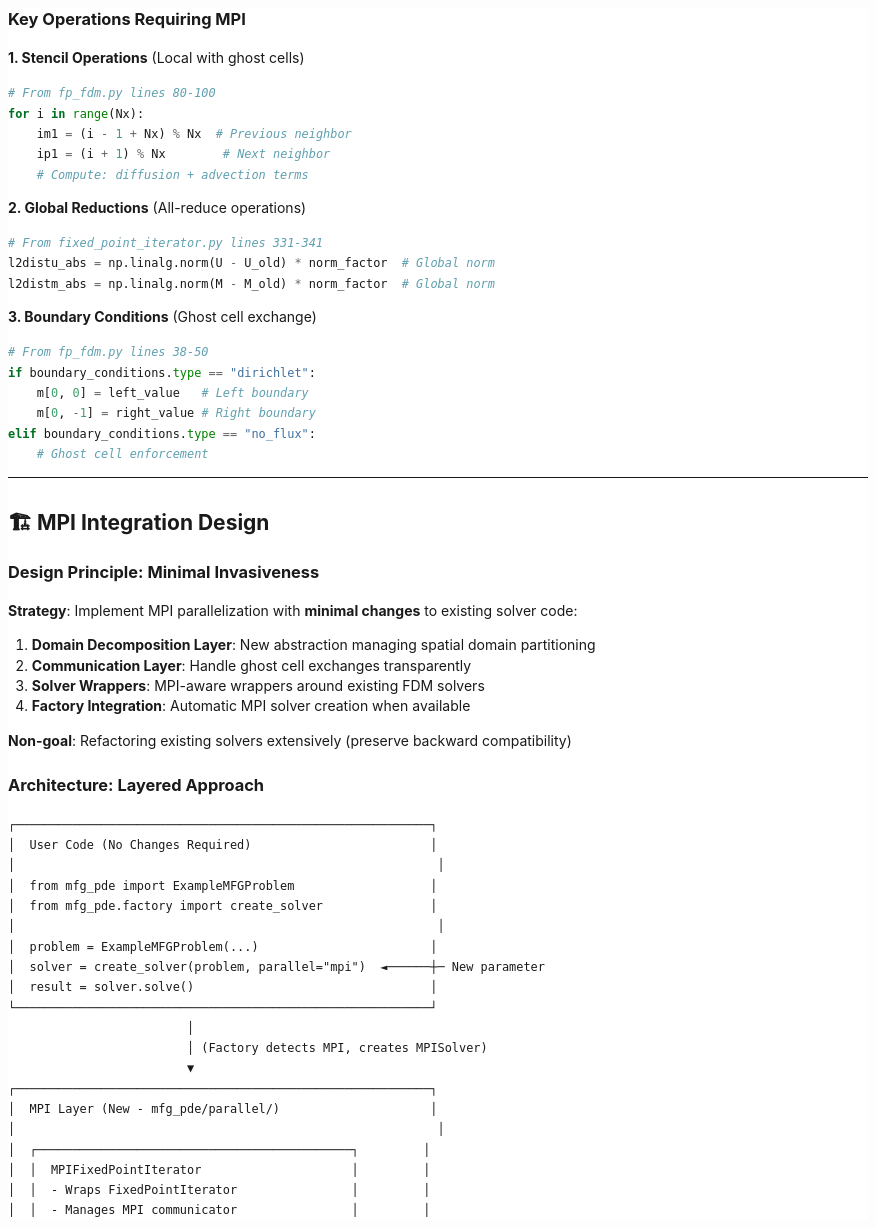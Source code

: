 ### Key Operations Requiring MPI

**1. Stencil Operations** (Local with ghost cells)
```python
# From fp_fdm.py lines 80-100
for i in range(Nx):
    im1 = (i - 1 + Nx) % Nx  # Previous neighbor
    ip1 = (i + 1) % Nx        # Next neighbor
    # Compute: diffusion + advection terms
```

**2. Global Reductions** (All-reduce operations)
```python
# From fixed_point_iterator.py lines 331-341
l2distu_abs = np.linalg.norm(U - U_old) * norm_factor  # Global norm
l2distm_abs = np.linalg.norm(M - M_old) * norm_factor  # Global norm
```

**3. Boundary Conditions** (Ghost cell exchange)
```python
# From fp_fdm.py lines 38-50
if boundary_conditions.type == "dirichlet":
    m[0, 0] = left_value   # Left boundary
    m[0, -1] = right_value # Right boundary
elif boundary_conditions.type == "no_flux":
    # Ghost cell enforcement
```

---

## 🏗️ MPI Integration Design

### Design Principle: **Minimal Invasiveness**

**Strategy**: Implement MPI parallelization with **minimal changes** to existing solver code:

1. **Domain Decomposition Layer**: New abstraction managing spatial domain partitioning
2. **Communication Layer**: Handle ghost cell exchanges transparently
3. **Solver Wrappers**: MPI-aware wrappers around existing FDM solvers
4. **Factory Integration**: Automatic MPI solver creation when available

**Non-goal**: Refactoring existing solvers extensively (preserve backward compatibility)

### Architecture: Layered Approach

```
┌──────────────────────────────────────────────────────────┐
│  User Code (No Changes Required)                         │
│                                                           │
│  from mfg_pde import ExampleMFGProblem                   │
│  from mfg_pde.factory import create_solver               │
│                                                           │
│  problem = ExampleMFGProblem(...)                        │
│  solver = create_solver(problem, parallel="mpi")  ◄──────┼─ New parameter
│  result = solver.solve()                                 │
└──────────────────────────────────────────────────────────┘
                         │
                         │ (Factory detects MPI, creates MPISolver)
                         ▼
┌──────────────────────────────────────────────────────────┐
│  MPI Layer (New - mfg_pde/parallel/)                     │
│                                                           │
│  ┌────────────────────────────────────────────┐         │
│  │  MPIFixedPointIterator                     │         │
│  │  - Wraps FixedPointIterator                │         │
│  │  - Manages MPI communicator                │         │
```
